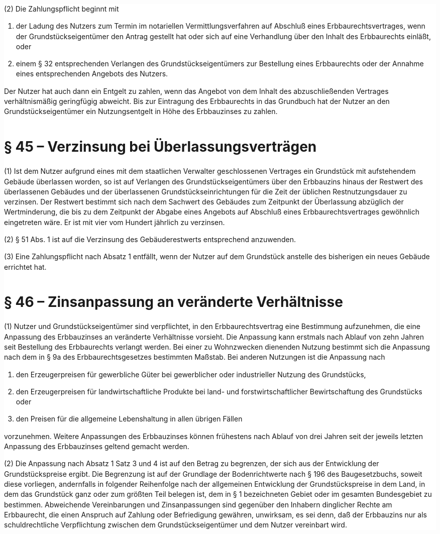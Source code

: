 (2) Die Zahlungspflicht beginnt mit

1. der Ladung des Nutzers zum Termin im notariellen Vermittlungsverfahren auf Abschluß eines Erbbaurechtsvertrages, wenn der Grundstückseigentümer den Antrag gestellt hat oder sich auf eine Verhandlung über den Inhalt des Erbbaurechts einläßt, oder

2. einem § 32 entsprechenden Verlangen des Grundstückseigentümers zur Bestellung eines Erbbaurechts oder der Annahme eines entsprechenden Angebots des Nutzers.

Der Nutzer hat auch dann ein Entgelt zu zahlen, wenn das Angebot von dem Inhalt des abzuschließenden Vertrages verhältnismäßig geringfügig abweicht. Bis zur Eintragung des Erbbaurechts in das Grundbuch hat der Nutzer an den Grundstückseigentümer ein Nutzungsentgelt in Höhe des Erbbauzinses zu zahlen.

# § 45 – Verzinsung bei Überlassungsverträgen

(1) Ist dem Nutzer aufgrund eines mit dem staatlichen Verwalter geschlossenen Vertrages ein Grundstück mit aufstehendem Gebäude überlassen worden, so ist auf Verlangen des Grundstückseigentümers über den Erbbauzins hinaus der Restwert des überlassenen Gebäudes und der überlassenen Grundstückseinrichtungen für die Zeit der üblichen Restnutzungsdauer zu verzinsen. Der Restwert bestimmt sich nach dem Sachwert des Gebäudes zum Zeitpunkt der Überlassung abzüglich der Wertminderung, die bis zu dem Zeitpunkt der Abgabe eines Angebots auf Abschluß eines Erbbaurechtsvertrages gewöhnlich eingetreten wäre. Er ist mit vier vom Hundert jährlich zu verzinsen.

(2) § 51 Abs. 1 ist auf die Verzinsung des Gebäuderestwerts entsprechend anzuwenden.

(3) Eine Zahlungspflicht nach Absatz 1 entfällt, wenn der Nutzer auf dem Grundstück anstelle des bisherigen ein neues Gebäude errichtet hat.

# § 46 – Zinsanpassung an veränderte Verhältnisse

(1) Nutzer und Grundstückseigentümer sind verpflichtet, in den Erbbaurechtsvertrag eine Bestimmung aufzunehmen, die eine Anpassung des Erbbauzinses an veränderte Verhältnisse vorsieht. Die Anpassung kann erstmals nach Ablauf von zehn Jahren seit Bestellung des Erbbaurechts verlangt werden. Bei einer zu Wohnzwecken dienenden Nutzung bestimmt sich die Anpassung nach dem in § 9a des Erbbaurechtsgesetzes bestimmten Maßstab. Bei anderen Nutzungen ist die Anpassung nach

1. den Erzeugerpreisen für gewerbliche Güter bei gewerblicher oder industrieller Nutzung des Grundstücks,

2. den Erzeugerpreisen für landwirtschaftliche Produkte bei land- und forstwirtschaftlicher Bewirtschaftung des Grundstücks oder

3. den Preisen für die allgemeine Lebenshaltung in allen übrigen Fällen

vorzunehmen. Weitere Anpassungen des Erbbauzinses können frühestens nach Ablauf von drei Jahren seit der jeweils letzten Anpassung des Erbbauzinses geltend gemacht werden.

(2) Die Anpassung nach Absatz 1 Satz 3 und 4 ist auf den Betrag zu begrenzen, der sich aus der Entwicklung der Grundstückspreise ergibt. Die Begrenzung ist auf der Grundlage der Bodenrichtwerte nach § 196 des Baugesetzbuchs, soweit diese vorliegen, andernfalls in folgender Reihenfolge nach der allgemeinen Entwicklung der Grundstückspreise in dem Land, in dem das Grundstück ganz oder zum größten Teil belegen ist, dem in § 1 bezeichneten Gebiet oder im gesamten Bundesgebiet zu bestimmen. Abweichende Vereinbarungen und Zinsanpassungen sind gegenüber den Inhabern dinglicher Rechte am Erbbaurecht, die einen Anspruch auf Zahlung oder Befriedigung gewähren, unwirksam, es sei denn, daß der Erbbauzins nur als schuldrechtliche Verpflichtung zwischen dem Grundstückseigentümer und dem Nutzer vereinbart wird.
